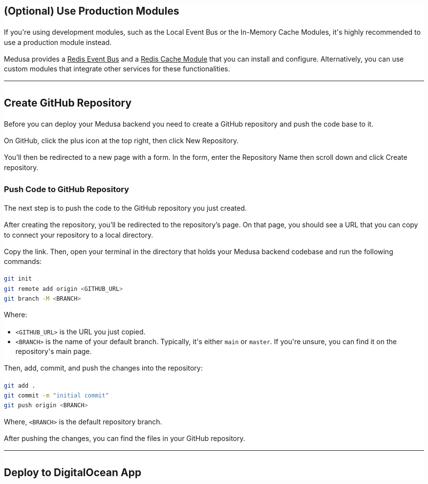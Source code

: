 ## (Optional) Use Production Modules

If you're using development modules, such as the Local Event Bus or the In-Memory Cache Modules, it's highly recommended to use a production module instead.

Medusa provides a [Redis Event Bus](../../development/events/modules/redis.md) and a [Redis Cache Module](../../development/cache/modules/redis.md) that you can install and configure. Alternatively, you can use custom modules that integrate other services for these functionalities.

---

## Create GitHub Repository

Before you can deploy your Medusa backend you need to create a GitHub repository and push the code base to it.

On GitHub, click the plus icon at the top right, then click New Repository.

You’ll then be redirected to a new page with a form. In the form, enter the Repository Name then scroll down and click Create repository.

### Push Code to GitHub Repository

The next step is to push the code to the GitHub repository you just created.

After creating the repository, you’ll be redirected to the repository’s page. On that page, you should see a URL that you can copy to connect your repository to a local directory.

Copy the link. Then, open your terminal in the directory that holds your Medusa backend codebase and run the following commands:

```bash
git init
git remote add origin <GITHUB_URL>
git branch -M <BRANCH>
```

Where:

- `<GITHUB_URL>` is the URL you just copied.
- `<BRANCH>` is the name of your default branch. Typically, it's either `main` or `master`. If you're unsure, you can find it on the repository's main page.

Then, add, commit, and push the changes into the repository:

```bash
git add .
git commit -m "initial commit"
git push origin <BRANCH>
```

Where, `<BRANCH>` is the default repository branch.

After pushing the changes, you can find the files in your GitHub repository.

---

## Deploy to DigitalOcean App
